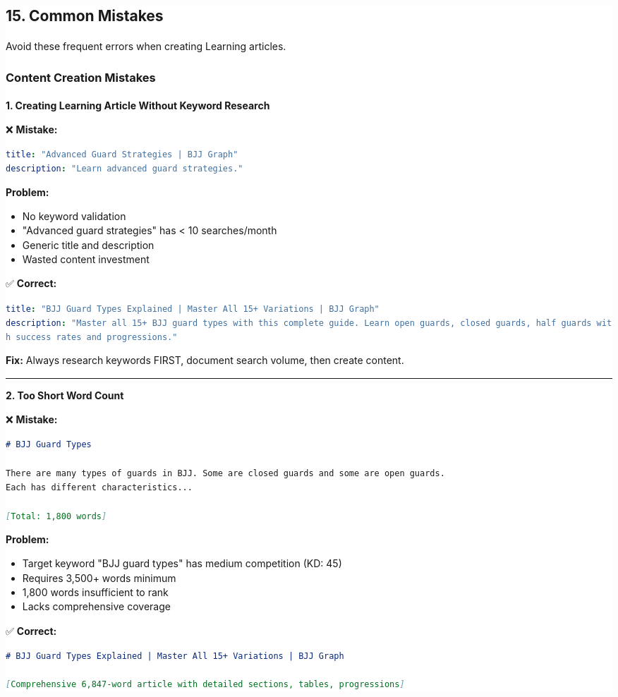 
## 15. Common Mistakes

Avoid these frequent errors when creating Learning articles.

### Content Creation Mistakes

**1. Creating Learning Article Without Keyword Research**

❌ **Mistake:**
```yaml
title: "Advanced Guard Strategies | BJJ Graph"
description: "Learn advanced guard strategies."
```

**Problem:**
- No keyword validation
- "Advanced guard strategies" has < 10 searches/month
- Generic title and description
- Wasted content investment

✅ **Correct:**
```yaml
title: "BJJ Guard Types Explained | Master All 15+ Variations | BJJ Graph"
description: "Master all 15+ BJJ guard types with this complete guide. Learn open guards, closed guards, half guards with success rates and progressions."
```

**Fix:** Always research keywords FIRST, document search volume, then create content.

---

**2. Too Short Word Count**

❌ **Mistake:**
```markdown
# BJJ Guard Types

There are many types of guards in BJJ. Some are closed guards and some are open guards.
Each has different characteristics...

[Total: 1,800 words]
```

**Problem:**
- Target keyword "BJJ guard types" has medium competition (KD: 45)
- Requires 3,500+ words minimum
- 1,800 words insufficient to rank
- Lacks comprehensive coverage

✅ **Correct:**
```markdown
# BJJ Guard Types Explained | Master All 15+ Variations | BJJ Graph

[Comprehensive 6,847-word article with detailed sections, tables, progressions]
```

